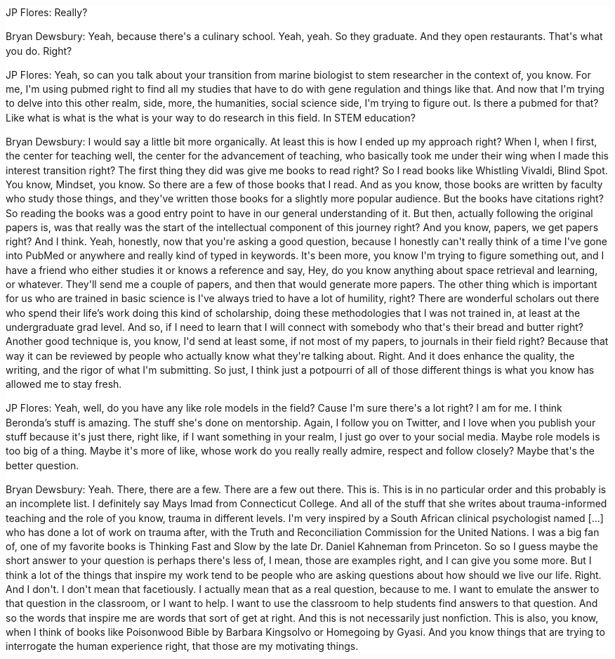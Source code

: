 JP Flores: Really?

Bryan Dewsbury: Yeah, because there's a culinary school. Yeah, yeah. So they graduate. And they open restaurants. That's what you do. Right?

JP Flores: Yeah, so can you talk about your transition from marine biologist to stem researcher in the context of, you know. For me, I'm using pubmed right to find all my studies that have to do with gene regulation and things like that. And now that I'm trying to delve into this other realm, side, more, the humanities, social science side, I'm trying to figure out. Is there a pubmed for that? Like what is what is the what is your way to do research in this field. In STEM education?

Bryan Dewsbury: I would say a little bit more organically. At least this is how I ended up my approach right? When I, when I first,  the center for teaching well, the center for the advancement of teaching, who basically took me under their wing when I made this interest transition right? The first thing they did was give me books to read right? So I read books like Whistling Vivaldi, Blind Spot. You know, Mindset, you know. So there are a few of those books that I read. And as you know, those books are written by faculty who study those things, and they've written those books for a slightly more popular audience. But the books have citations right? So reading the books was a good entry point to have in our general understanding of it. But then, actually following the original papers is, was that really was the start of the intellectual component of this journey right? And you know, papers, we get papers right? And I think. Yeah, honestly, now that you're asking a good question, because I honestly can't really think of a time I've gone into PubMed or anywhere and really kind of typed in keywords. It's been more, you know I'm trying to figure something out, and I have a friend who either studies it or knows a reference and say, Hey, do you know anything about space retrieval and learning, or whatever. They'll send me a couple of papers, and then that would generate more papers. The other thing which is important for us who are trained in basic science is I've always tried to have a lot of humility, right? There are wonderful scholars out there who spend their life’s work doing this kind of scholarship, doing these methodologies that I was not trained in, at least at the undergraduate grad level. And so, if I need to learn that I will connect with somebody who that's their bread and butter right? Another good technique is, you know, I'd send at least some, if not most of my papers, to journals in their field right? Because that way it can be reviewed by people who actually know what they're talking about. Right. And it does enhance the quality, the writing, and the rigor of what I'm submitting. So just, I think just a potpourri of all of those different things is what you know has allowed me to stay fresh.

JP Flores: Yeah, well, do you have any like role models in the field? Cause I'm sure there's a lot right? I am for me. I think Beronda’s stuff is amazing. The stuff she's done on mentorship. Again, I follow you on Twitter, and I love when you publish your stuff because it's just there, right like, if I want something in your realm, I just go over to your social media. Maybe role models is too big of a thing. Maybe it's more of like, whose work do you really really admire, respect and follow closely? Maybe that's the better question.

Bryan Dewsbury: Yeah. There, there are a few. There are a few out there. This is. This is in no particular order and this probably is an incomplete list. I definitely say Mays Imad from Connecticut College. And all of the stuff that she writes about trauma-informed teaching and the role of you know, trauma in different levels. I'm very inspired by a South African clinical psychologist named [...] who has done a lot of work on trauma after, with the Truth and Reconciliation Commission for the United Nations. I was a big fan of, one of my favorite books is Thinking Fast and Slow by the late Dr. Daniel Kahneman from Princeton. So so I guess maybe the short answer to your question is perhaps there's less of, I mean, those are examples right, and I can give you some more. But I think a lot of the things that inspire my work tend to be people who are asking questions about how should we live our life. Right. And I don't. I don't mean that facetiously. I actually mean that as a real question, because to me. I want to emulate the answer to that question in the classroom, or I want to help. I want to use the classroom to help students find answers to that question. And so the words that inspire me are words that sort of get at right. And this is not necessarily just nonfiction. This is also, you know, when I think of books like Poisonwood Bible by Barbara Kingsolvo or Homegoing by Gyasi. And you know things that are trying to interrogate the human experience right, that those are my motivating things.
